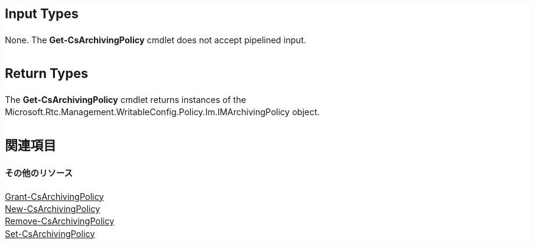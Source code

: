 
## Input Types

None. The **Get-CsArchivingPolicy** cmdlet does not accept pipelined input.

## Return Types

The **Get-CsArchivingPolicy** cmdlet returns instances of the Microsoft.Rtc.Management.WritableConfig.Policy.Im.IMArchivingPolicy object.

## 関連項目

#### その他のリソース

[Grant-CsArchivingPolicy](grant-csarchivingpolicy.md)  
[New-CsArchivingPolicy](new-csarchivingpolicy.md)  
[Remove-CsArchivingPolicy](remove-csarchivingpolicy.md)  
[Set-CsArchivingPolicy](set-csarchivingpolicy.md)

